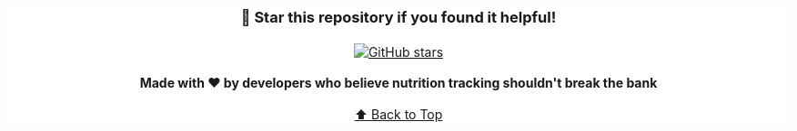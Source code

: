 
<div align="center">

### 🌟 Star this repository if you found it helpful!

[![GitHub stars](https://img.shields.io/github/stars/AnkanMisra/nutrition-tracker.svg?style=social)](https://github.com/AnkanMisra/nutrition-tracker/stargazers)


**Made with ❤️ by developers who believe nutrition tracking shouldn't break the bank**

[⬆ Back to Top](#-nutrition-tracker)

</div>
